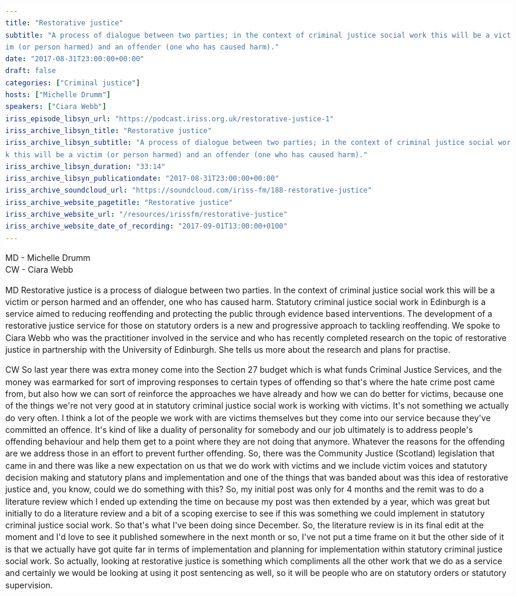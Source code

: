 ```yaml
---
title: "Restorative justice"
subtitle: "A process of dialogue between two parties; in the context of criminal justice social work this will be a victim (or person harmed) and an offender (one who has caused harm)."
date: "2017-08-31T23:00:00+00:00"
draft: false
categories: ["Criminal justice"]
hosts: ["Michelle Drumm"]
speakers: ["Ciara Webb"]
iriss_episode_libsyn_url: "https://podcast.iriss.org.uk/restorative-justice-1"
iriss_archive_libsyn_title: "Restorative justice"
iriss_archive_libsyn_subtitle: "A process of dialogue between two parties; in the context of criminal justice social work this will be a victim (or person harmed) and an offender (one who has caused harm)."
iriss_archive_libsyn_duration: "33:14"
iriss_archive_libsyn_publicationdate: "2017-08-31T23:00:00+00:00"
iriss_archive_soundcloud_url: "https://soundcloud.com/iriss-fm/188-restorative-justice"
iriss_archive_website_pagetitle: "Restorative justice"
iriss_archive_website_url: "/resources/irissfm/restorative-justice"
iriss_archive_website_date_of_recording: "2017-09-01T13:00:00+0100"
---
```

MD - Michelle Drumm  
CW - Ciara Webb

MD Restorative justice is a process of dialogue between two parties. In the context of criminal justice social work this will be a victim or person harmed and an offender, one who has caused harm. Statutory criminal justice social work in Edinburgh is a service aimed to reducing reoffending and protecting the public through evidence based interventions. The development of a restorative justice service for those on statutory orders is a new and progressive approach to tackling reoffending. We spoke to Ciara Webb who was the practitioner involved in the service and who has recently completed research on the topic of restorative justice in partnership with the University of Edinburgh. She tells us more about the research and plans for practise.

CW So last year there was extra money come into the Section 27 budget which is what funds Criminal Justice Services, and the money was earmarked for sort of improving responses to certain types of offending so that's where the hate crime post came from, but also how we can sort of reinforce the approaches we have already and how we can do better for victims, because one of the things we're not very good at in statutory criminal justice social work is working with victims. It's not something we actually do very often. I think a lot of the people we work with are victims themselves but they come into our service because they've committed an offence. It's kind of like a duality of personality for somebody and our job ultimately is to address people's offending behaviour and help them get to a point where they are not doing that anymore. Whatever the reasons for the offending are we address those in an effort to prevent further offending. So, there was the Community Justice (Scotland) legislation that came in and there was like a new expectation on us that we do work with victims and we include victim voices and statutory decision making and statutory plans and implementation and one of the things that was banded about was this idea of restorative justice and, you know, could we do something with this? So, my initial post was only for 4 months and the remit was to do a literature review which I ended up extending the time on because my post was then extended by a year, which was great but initially to do a literature review and a bit of a scoping exercise to see if this was something we could implement in statutory criminal justice social work. So that's what I've been doing since December. So, the literature review is in its final edit at the moment and I'd love to see it published somewhere in the next month or so, I've not put a time frame on it but the other side of it is that we actually have got quite far in terms of implementation and planning for implementation within statutory criminal justice social work. So actually, looking at restorative justice is something which compliments all the other work that we do as a service and certainly we would be looking at using it post sentencing as well, so it will be people who are on statutory orders or statutory supervision.
